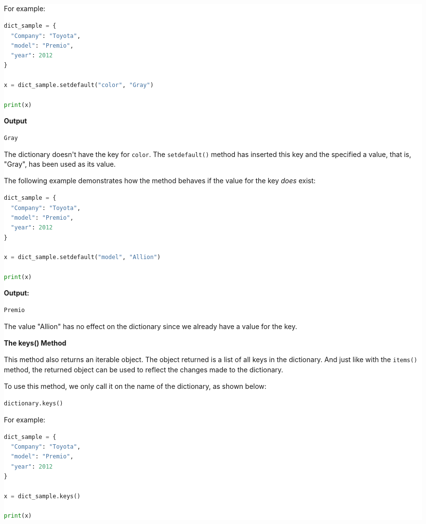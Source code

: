 For example:

```python
dict_sample = {
  "Company": "Toyota",
  "model": "Premio",
  "year": 2012
}

x = dict_sample.setdefault("color", "Gray")

print(x)
```

**Output**

```text
Gray
```

The dictionary doesn't have the key for `color`. The `setdefault()` method has inserted this key and the specified a value, that is, "Gray", has been used as its value.

The following example demonstrates how the method behaves if the value for the key _does_ exist:

```python
dict_sample = {
  "Company": "Toyota",
  "model": "Premio",
  "year": 2012
}

x = dict_sample.setdefault("model", "Allion")

print(x)
```

**Output:**

```text
Premio
```

The value "Allion" has no effect on the dictionary since we already have a value for the key.

**The keys\(\) Method**

This method also returns an iterable object. The object returned is a list of all keys in the dictionary. And just like with the `items()` method, the returned object can be used to reflect the changes made to the dictionary.

To use this method, we only call it on the name of the dictionary, as shown below:

```python
dictionary.keys()
```

For example:

```python
dict_sample = {
  "Company": "Toyota",
  "model": "Premio",
  "year": 2012
}

x = dict_sample.keys()

print(x)
```
